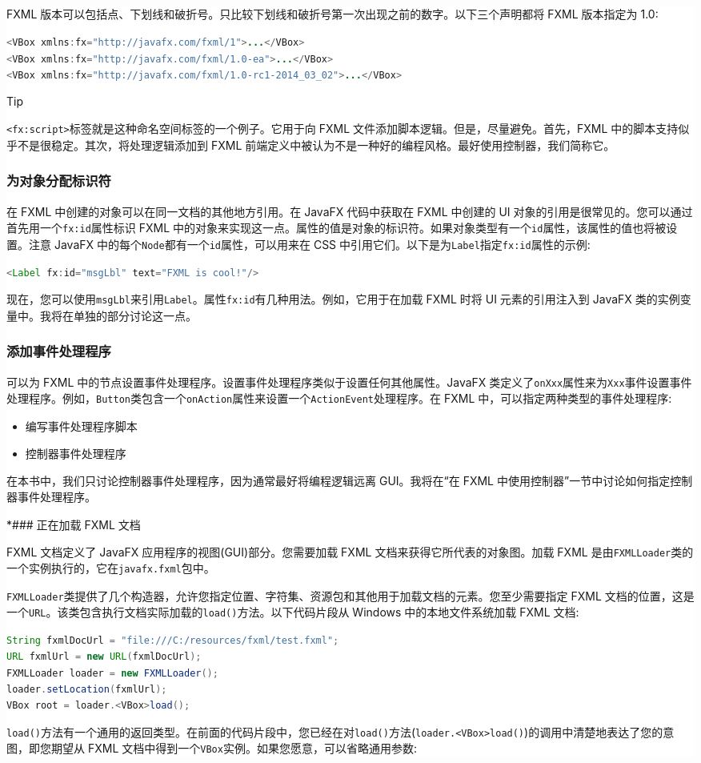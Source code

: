 FXML 版本可以包括点、下划线和破折号。只比较下划线和破折号第一次出现之前的数字。以下三个声明都将 FXML 版本指定为 1.0:

```java
<VBox xmlns:fx="http://javafx.com/fxml/1">...</VBox>
<VBox xmlns:fx="http://javafx.com/fxml/1.0-ea">...</VBox>
<VBox xmlns:fx="http://javafx.com/fxml/1.0-rc1-2014_03_02">...</VBox>

```

Tip

`<fx:script>`标签就是这种命名空间标签的一个例子。它用于向 FXML 文件添加脚本逻辑。但是，尽量避免。首先，FXML 中的脚本支持似乎不是很稳定。其次，将处理逻辑添加到 FXML 前端定义中被认为不是一种好的编程风格。最好使用控制器，我们简称它。

### 为对象分配标识符

在 FXML 中创建的对象可以在同一文档的其他地方引用。在 JavaFX 代码中获取在 FXML 中创建的 UI 对象的引用是很常见的。您可以通过首先用一个`fx:id`属性标识 FXML 中的对象来实现这一点。属性的值是对象的标识符。如果对象类型有一个`id`属性，该属性的值也将被设置。注意 JavaFX 中的每个`Node`都有一个`id`属性，可以用来在 CSS 中引用它们。以下是为`Label`指定`fx:id`属性的示例:

```java
<Label fx:id="msgLbl" text="FXML is cool!"/>

```

现在，您可以使用`msgLbl`来引用`Label`。属性`fx:id`有几种用法。例如，它用于在加载 FXML 时将 UI 元素的引用注入到 JavaFX 类的实例变量中。我将在单独的部分讨论这一点。

### 添加事件处理程序

可以为 FXML 中的节点设置事件处理程序。设置事件处理程序类似于设置任何其他属性。JavaFX 类定义了`onXxx`属性来为`Xxx`事件设置事件处理程序。例如，`Button`类包含一个`onAction`属性来设置一个`ActionEvent`处理程序。在 FXML 中，可以指定两种类型的事件处理程序:

*   编写事件处理程序脚本

*   控制器事件处理程序

在本书中，我们只讨论控制器事件处理程序，因为通常最好将编程逻辑远离 GUI。我将在“在 FXML 中使用控制器”一节中讨论如何指定控制器事件处理程序。

 *### 正在加载 FXML 文档

FXML 文档定义了 JavaFX 应用程序的视图(GUI)部分。您需要加载 FXML 文档来获得它所代表的对象图。加载 FXML 是由`FXMLLoader`类的一个实例执行的，它在`javafx.fxml`包中。

`FXMLLoader`类提供了几个构造器，允许您指定位置、字符集、资源包和其他用于加载文档的元素。您至少需要指定 FXML 文档的位置，这是一个`URL`。该类包含执行文档实际加载的`load()`方法。以下代码片段从 Windows 中的本地文件系统加载 FXML 文档:

```java
String fxmlDocUrl = "file:///C:/resources/fxml/test.fxml";
URL fxmlUrl = new URL(fxmlDocUrl);
FXMLLoader loader = new FXMLLoader();
loader.setLocation(fxmlUrl);
VBox root = loader.<VBox>load();

```

`load()`方法有一个通用的返回类型。在前面的代码片段中，您已经在对`load()`方法(`loader.<VBox>load()`)的调用中清楚地表达了您的意图，即您期望从 FXML 文档中得到一个`VBox`实例。如果您愿意，可以省略通用参数:
